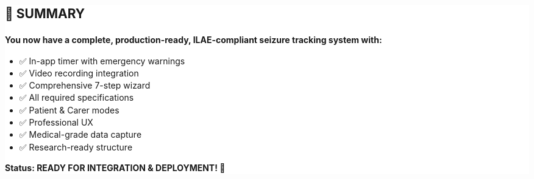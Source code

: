 ## 🎉 SUMMARY

**You now have a complete, production-ready, ILAE-compliant seizure tracking system with:**
- ✅ In-app timer with emergency warnings
- ✅ Video recording integration
- ✅ Comprehensive 7-step wizard
- ✅ All required specifications
- ✅ Patient & Carer modes
- ✅ Professional UX
- ✅ Medical-grade data capture
- ✅ Research-ready structure

**Status: READY FOR INTEGRATION & DEPLOYMENT! 🚀**
